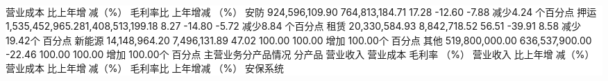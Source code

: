 营业成本
比上年增
减（%）
毛利率比
上年增减
（%）
安防
924,596,109.90
764,813,184.71
17.28
-12.60
-7.88
减少4.24
个百分点
押运
1,535,452,965.281,408,513,199.18
8.27
-14.80
-5.72
减少8.84
个百分点
租赁
20,330,584.93
8,842,718.52
56.51
-39.91
8.58
减少
19.42个
百分点
新能源
14,148,964.20
7,496,131.89
47.02
100.00
100.00
增加
100.00个
百分点
其他
519,800,000.00
636,537,900.00
-22.46
100.00
100.00
增加
100.00个
百分点
主营业务分产品情况
分产品
营业收入
营业成本
毛利率
（%）
营业收入
比上年增
减（%）
营业成本
比上年增
减（%）
毛利率比
上年增减
（%）
安保系统